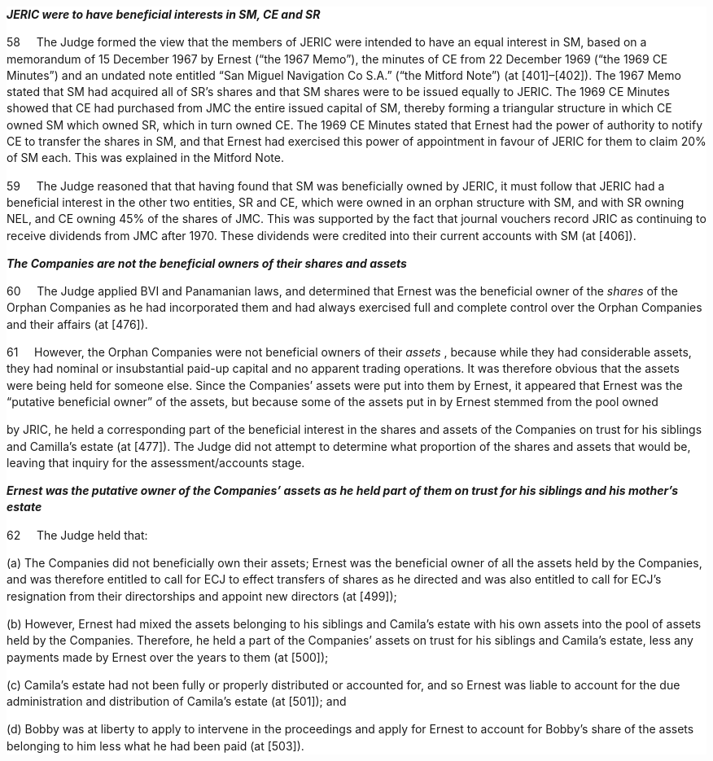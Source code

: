 **_JERIC were to have beneficial interests in SM, CE and SR_** 

58     The Judge formed the view that the members of JERIC were intended to have an equal interest in SM, based on a memorandum of 15 December 1967 by Ernest (“the 1967 Memo”), the minutes of CE from 22 December 1969 (“the 1969 CE Minutes”) and an undated note entitled “San Miguel Navigation Co S.A.” (“the Mitford Note”) (at [401]–[402]). The 1967 Memo stated that SM had acquired all of SR’s shares and that SM shares were to be issued equally to JERIC. The 1969 CE Minutes showed that CE had purchased from JMC the entire issued capital of SM, thereby forming a triangular structure in which CE owned SM which owned SR, which in turn owned CE. The 1969 CE Minutes stated that Ernest had the power of authority to notify CE to transfer the shares in SM, and that Ernest had exercised this power of appointment in favour of JERIC for them to claim 20% of SM each. This was explained in the Mitford Note. 

59     The Judge reasoned that that having found that SM was beneficially owned by JERIC, it must follow that JERIC had a beneficial interest in the other two entities, SR and CE, which were owned in an orphan structure with SM, and with SR owning NEL, and CE owning 45% of the shares of JMC. This was supported by the fact that journal vouchers record JRIC as continuing to receive dividends from JMC after 1970. These dividends were credited into their current accounts with SM (at [406]). 

**_The Companies are not the beneficial owners of their shares and assets_** 

60     The Judge applied BVI and Panamanian laws, and determined that Ernest was the beneficial owner of the _shares_ of the Orphan Companies as he had incorporated them and had always exercised full and complete control over the Orphan Companies and their affairs (at [476]). 

61     However, the Orphan Companies were not beneficial owners of their _assets_ , because while they had considerable assets, they had nominal or insubstantial paid-up capital and no apparent trading operations. It was therefore obvious that the assets were being held for someone else. Since the Companies’ assets were put into them by Ernest, it appeared that Ernest was the “putative beneficial owner” of the assets, but because some of the assets put in by Ernest stemmed from the pool owned 


by JRIC, he held a corresponding part of the beneficial interest in the shares and assets of the Companies on trust for his siblings and Camilla’s estate (at [477]). The Judge did not attempt to determine what proportion of the shares and assets that would be, leaving that inquiry for the assessment/accounts stage. 

**_Ernest was the putative owner of the Companies’ assets as he held part of them on trust for his siblings and his mother’s estate_** 

62     The Judge held that: 

 (a) The Companies did not beneficially own their assets; Ernest was the beneficial owner of all the assets held by the Companies, and was therefore entitled to call for ECJ to effect transfers of shares as he directed and was also entitled to call for ECJ’s resignation from their directorships and appoint new directors (at [499]); 

 (b) However, Ernest had mixed the assets belonging to his siblings and Camila’s estate with his own assets into the pool of assets held by the Companies. Therefore, he held a part of the Companies’ assets on trust for his siblings and Camila’s estate, less any payments made by Ernest over the years to them (at [500]); 

 (c) Camila’s estate had not been fully or properly distributed or accounted for, and so Ernest was liable to account for the due administration and distribution of Camila’s estate (at [501]); and 

 (d) Bobby was at liberty to apply to intervene in the proceedings and apply for Ernest to account for Bobby’s share of the assets belonging to him less what he had been paid (at [503]). 
